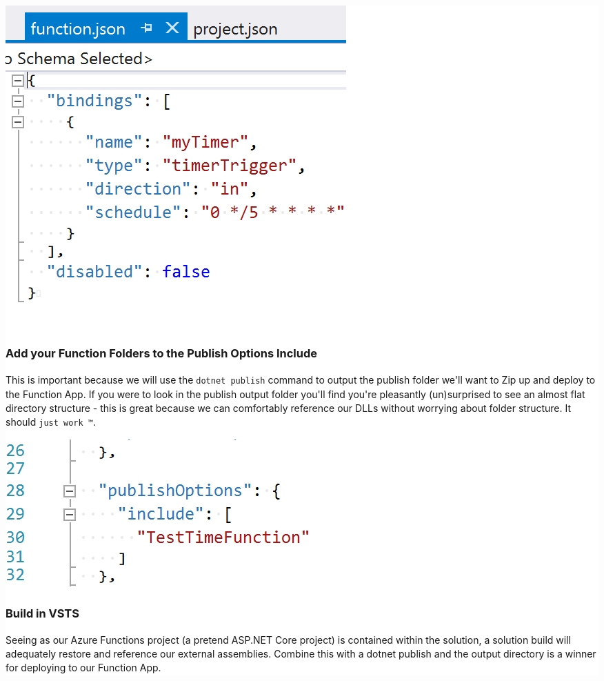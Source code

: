 ![alt text](/images/20161201/5.png)


### Add your Function Folders to the Publish Options Include

This is important because we will use the `dotnet publish` command to output the publish folder we'll want to Zip up and deploy to the Function App. If you were to look in the publish output folder you'll find you're pleasantly (un)surprised to see an almost flat directory structure - this is great because we can comfortably reference our DLLs without worrying about folder structure. It should `just work ™`.


![alt text](/images/20161201/6.png)

### Build in VSTS

Seeing as our Azure Functions project (a pretend ASP.NET Core project) is contained within the solution, a solution build will adequately restore and reference our external assemblies. Combine this with a dotnet publish and the output directory is a winner for deploying to our Function App.
